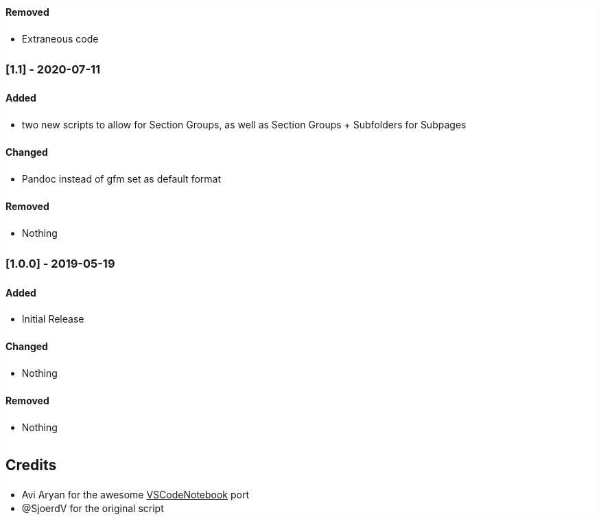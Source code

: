 #### Removed
* Extraneous code

### [1.1] - 2020-07-11
#### Added
 * two new scripts to allow for Section Groups, as well as Section Groups + Subfolders for Subpages
 
#### Changed
* Pandoc instead of gfm set as default format

#### Removed
* Nothing

### [1.0.0] - 2019-05-19

#### Added

* Initial Release

#### Changed

* Nothing

#### Removed

* Nothing


## Credits 
* Avi Aryan for the awesome [VSCodeNotebook](https://github.com/aviaryan/VSCodeNotebook) port
* @SjoerdV for the original script
